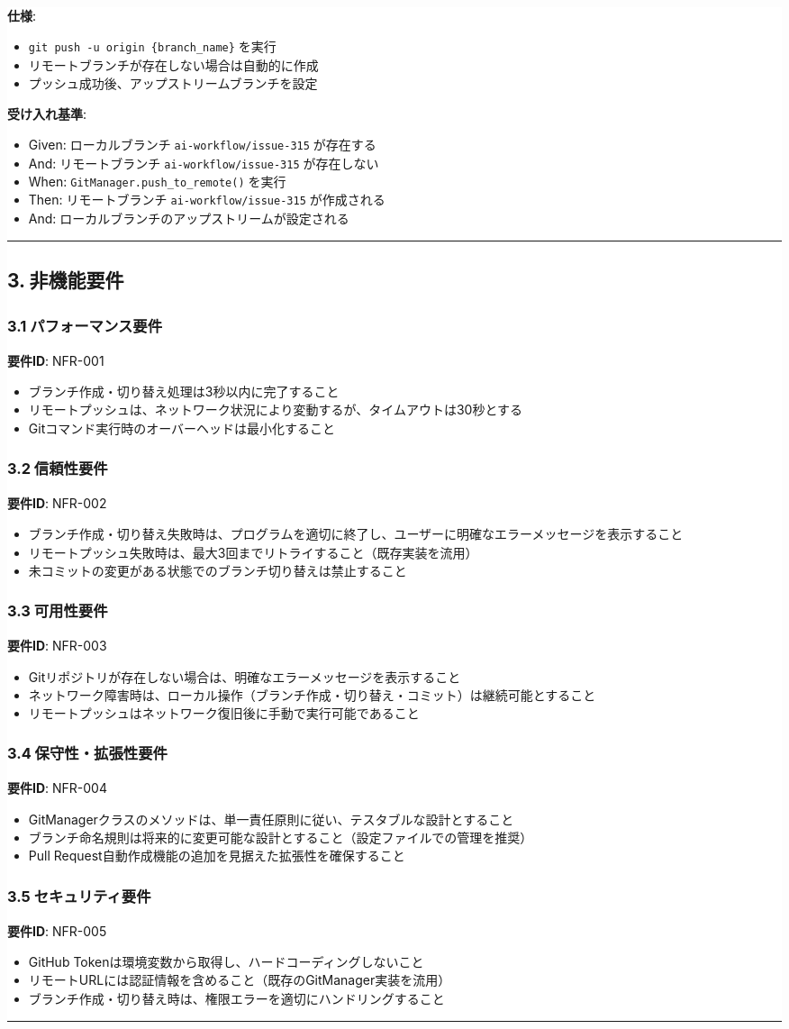 **仕様**:
- `git push -u origin {branch_name}` を実行
- リモートブランチが存在しない場合は自動的に作成
- プッシュ成功後、アップストリームブランチを設定

**受け入れ基準**:
- Given: ローカルブランチ `ai-workflow/issue-315` が存在する
- And: リモートブランチ `ai-workflow/issue-315` が存在しない
- When: `GitManager.push_to_remote()` を実行
- Then: リモートブランチ `ai-workflow/issue-315` が作成される
- And: ローカルブランチのアップストリームが設定される

---

## 3. 非機能要件

### 3.1 パフォーマンス要件

**要件ID**: NFR-001

- ブランチ作成・切り替え処理は3秒以内に完了すること
- リモートプッシュは、ネットワーク状況により変動するが、タイムアウトは30秒とする
- Gitコマンド実行時のオーバーヘッドは最小化すること

### 3.2 信頼性要件

**要件ID**: NFR-002

- ブランチ作成・切り替え失敗時は、プログラムを適切に終了し、ユーザーに明確なエラーメッセージを表示すること
- リモートプッシュ失敗時は、最大3回までリトライすること（既存実装を流用）
- 未コミットの変更がある状態でのブランチ切り替えは禁止すること

### 3.3 可用性要件

**要件ID**: NFR-003

- Gitリポジトリが存在しない場合は、明確なエラーメッセージを表示すること
- ネットワーク障害時は、ローカル操作（ブランチ作成・切り替え・コミット）は継続可能とすること
- リモートプッシュはネットワーク復旧後に手動で実行可能であること

### 3.4 保守性・拡張性要件

**要件ID**: NFR-004

- GitManagerクラスのメソッドは、単一責任原則に従い、テスタブルな設計とすること
- ブランチ命名規則は将来的に変更可能な設計とすること（設定ファイルでの管理を推奨）
- Pull Request自動作成機能の追加を見据えた拡張性を確保すること

### 3.5 セキュリティ要件

**要件ID**: NFR-005

- GitHub Tokenは環境変数から取得し、ハードコーディングしないこと
- リモートURLには認証情報を含めること（既存のGitManager実装を流用）
- ブランチ作成・切り替え時は、権限エラーを適切にハンドリングすること

---
